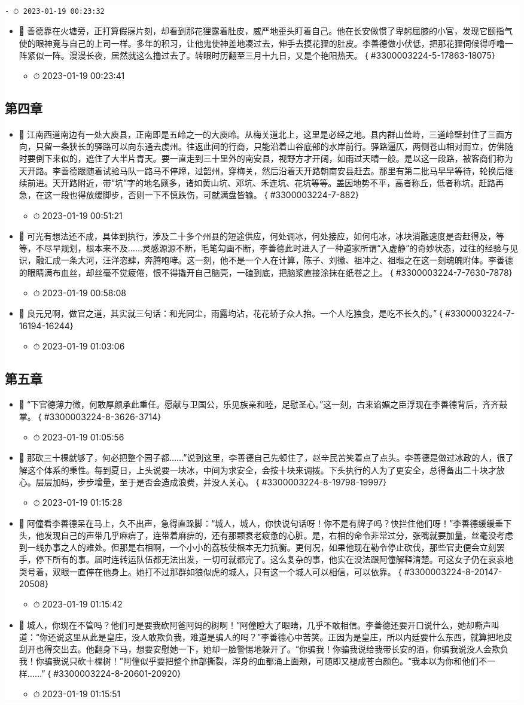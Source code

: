     - ⏱ 2023-01-19 00:23:32 

- 📌 善德靠在火塘旁，正打算假寐片刻，却看到那花狸露着肚皮，威严地歪头盯着自己。他在长安做惯了卑躬屈膝的小官，发现它颐指气使的眼神竟与自己的上司一样。多年的积习，让他鬼使神差地凑过去，伸手去摸花狸的肚皮。李善德做小伏低，把那花狸伺候得呼噜一阵紧似一阵。漫漫长夜，居然就这么撸过去了。转眼时历翻至三月十九日，又是个艳阳热天。
{ #3300003224-5-17863-18075}

    - ⏱ 2023-01-19 00:23:41 
## 第四章


- 📌 江南西道南边有一处大庾县，正南即是五岭之一的大庾岭。从梅关道北上，这里是必经之地。县内群山耸峙，三道岭壁封住了三面方向，只留一条狭长的驿路可以向东通去虔州。往返此间的行商，只能沿着山谷底部的水岸前行。驿路逼仄，两侧苍山相对而立，仿佛随时要倒下来似的，遮住了大半片青天。要一直走到三十里外的南安县，视野方才开阔，如雨过天晴一般。是以这一段路，被客商们称为天开路。李善德跟随着试验马队一路马不停蹄，过韶州，穿梅关，然后沿着天开路朝南安县赶去。那里有第二批马早早等待，轮换后继续前进。天开路附近，带“坑”字的地名颇多，诸如黄山坑、邓坑、禾连坑、花坑等等。盖因地势不平，高者称丘，低者称坑。赶路再急，在这一段也得放缓脚步，否则一下不慎跌伤，可就满盘皆输。
{ #3300003224-7-882}

    - ⏱ 2023-01-19 00:51:21 

- 📌 可光有想法还不成，具体到执行，涉及二十多个州县的短途供应，何处调冰，何处接应，如何屯冰，冰块消融速度是否赶得及，等等，不尽早规划，根本来不及……灵感源源不断，毛笔勾画不断，李善德此时进入了一种道家所谓“入虚静”的奇妙状态，过往的经验与见识，融汇成一条大河，汪洋恣肆，奔腾咆哮。这一刻，他不是一个人在计算，陈子、刘徽、祖冲之、祖暅之在这一刻魂魄附体。李善德的眼睛满布血丝，却丝毫不觉疲倦，恨不得撬开自己脑壳，一磕到底，把脑浆直接涂抹在纸卷之上。
{ #3300003224-7-7630-7878}

    - ⏱ 2023-01-19 00:58:08 

- 📌 良元兄啊，做官之道，其实就三句话：和光同尘，雨露均沾，花花轿子众人抬。一个人吃独食，是吃不长久的。”
{ #3300003224-7-16194-16244}

    - ⏱ 2023-01-19 01:03:06 
## 第五章


- 📌 “下官德薄力微，何敢厚颜承此重任。愿献与卫国公，乐见族亲和睦，足慰圣心。”这一刻，古来谄媚之臣浮现在李善德背后，齐齐鼓掌。
{ #3300003224-8-3626-3714}

    - ⏱ 2023-01-19 01:05:56 

- 📌 那砍三十棵就够了，何必把整个园子都……”说到这里，李善德自己先顿住了，赵辛民苦笑着点了点头。李善德是做过冰政的人，很了解这个体系的秉性。每到夏日，上头说要一块冰，中间为求安全，会按十块来调拨。下头执行的人为了更安全，总得备出二十块才放心。层层加码，步步增量，至于是否会造成浪费，并没人关心。
{ #3300003224-8-19798-19997}

    - ⏱ 2023-01-19 01:15:28 

- 📌 阿僮看李善德呆在马上，久不出声，急得直跺脚：“城人，城人，你快说句话呀！你不是有牌子吗？快拦住他们呀！”李善德缓缓垂下头，他发现自己的声带几乎麻痹了，连带着麻痹的，还有那颗衰老疲惫的心脏。是，右相的命令非常过分，张嘴就要加量，丝毫没考虑到一线办事之人的难处。但那是右相啊，一个小小的荔枝使根本无力抗衡。更何况，如果他现在勒令停止砍伐，那些官吏便会立刻罢手，停下所有的事。届时连转运队伍都无法出发，一切可就都完了。这么复杂的事，他实在没法跟阿僮解释清楚。可这女子仍在哀哀地哭号着，双眼一直停在他身上。她打不过那群如狼似虎的城人，只有这一个城人可以相信，可以依靠。
{ #3300003224-8-20147-20508}

    - ⏱ 2023-01-19 01:15:42 

- 📌 城人，你现在不管吗？他们可是要我砍阿爸阿妈的树啊！”阿僮瞪大了眼睛，几乎不敢相信。李善德还要开口说什么，她却嘶声叫道：“你还说这里从此是皇庄，没人敢欺负我，难道是骗人的吗？”李善德心中苦笑。正因为是皇庄，所以内廷要什么东西，就算把地皮刮开也得交出去。他翻身下马，想要安慰她一下，她却一脸警惕地躲开了。“你骗我！你骗我说给我带长安的酒，你骗我说没人会欺负我！你骗我说只砍十棵树！”阿僮似乎要把整个肺部撕裂，浑身的血都涌上面颊，可随即又褪成苍白颜色。“我本以为你和他们不一样……”
{ #3300003224-8-20601-20920}

    - ⏱ 2023-01-19 01:15:51 
